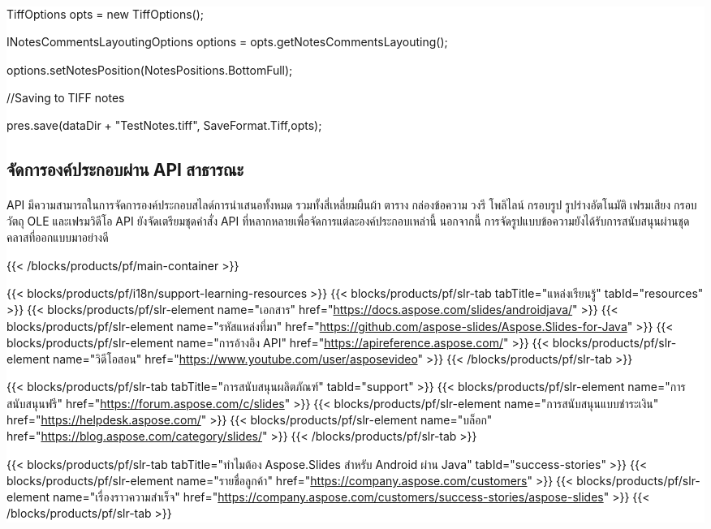 TiffOptions opts = new TiffOptions();                

INotesCommentsLayoutingOptions options = opts.getNotesCommentsLayouting();

options.setNotesPosition(NotesPositions.BottomFull);              

//Saving to TIFF notes

pres.save(dataDir + "TestNotes.tiff", SaveFormat.Tiff,opts);

</code></pre>
    </div>
   </div>
   <div class="col-lg-12">
    <h2 class="h2title">
     จัดการองค์ประกอบผ่าน API สาธารณะ
    </h2>
    <p>
     API มีความสามารถในการจัดการองค์ประกอบสไลด์การนำเสนอทั้งหมด รวมทั้งสี่เหลี่ยมผืนผ้า ตาราง กล่องข้อความ วงรี โพลิไลน์ กรอบรูป รูปร่างอัตโนมัติ เฟรมเสียง กรอบวัตถุ OLE และเฟรมวิดีโอ API ยังจัดเตรียมชุดคำสั่ง API ที่หลากหลายเพื่อจัดการแต่ละองค์ประกอบเหล่านี้ นอกจากนี้ การจัดรูปแบบข้อความยังได้รับการสนับสนุนผ่านชุดคลาสที่ออกแบบมาอย่างดี
    </p>
   </div>
  </div>
 </div>
</div>


{{< /blocks/products/pf/main-container >}}


{{< blocks/products/pf/i18n/support-learning-resources >}}
{{< blocks/products/pf/slr-tab tabTitle="แหล่งเรียนรู้" tabId="resources" >}}
{{< blocks/products/pf/slr-element name="เอกสาร" href="https://docs.aspose.com/slides/androidjava/" >}}
{{< blocks/products/pf/slr-element name="รหัสแหล่งที่มา" href="https://github.com/aspose-slides/Aspose.Slides-for-Java" >}}
{{< blocks/products/pf/slr-element name="การอ้างอิง API" href="https://apireference.aspose.com/" >}}
{{< blocks/products/pf/slr-element name="วิดีโอสอน" href="https://www.youtube.com/user/asposevideo" >}}
{{< /blocks/products/pf/slr-tab >}}

{{< blocks/products/pf/slr-tab tabTitle="การสนับสนุนผลิตภัณฑ์" tabId="support" >}}
{{< blocks/products/pf/slr-element name="การสนับสนุนฟรี" href="https://forum.aspose.com/c/slides" >}}
{{< blocks/products/pf/slr-element name="การสนับสนุนแบบชำระเงิน" href="https://helpdesk.aspose.com/" >}}
{{< blocks/products/pf/slr-element name="บล็อก" href="https://blog.aspose.com/category/slides/" >}}
{{< /blocks/products/pf/slr-tab >}}

{{< blocks/products/pf/slr-tab tabTitle="ทำไมต้อง Aspose.Slides สำหรับ Android ผ่าน Java" tabId="success-stories" >}}
{{< blocks/products/pf/slr-element name="รายชื่อลูกค้า" href="https://company.aspose.com/customers" >}}
{{< blocks/products/pf/slr-element name="เรื่องราวความสำเร็จ" href="https://company.aspose.com/customers/success-stories/aspose-slides" >}}
{{< /blocks/products/pf/slr-tab >}}
